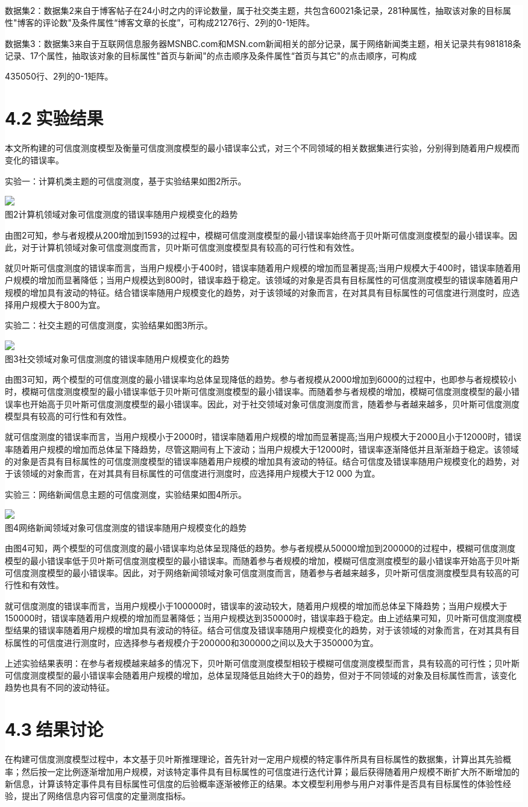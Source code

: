 数据集2：数据集2来自于博客帖子在24小时之内的评论数量，属于社交类主题，共包含60021条记录，281种属性，抽取该对象的目标属性"博客的评论数"及条件属性“博客文章的长度”，可构成21276行、2列的0-1矩阵。

数据集3：数据集3来自于互联网信息服务器MSNBC.com和MSN.com新闻相关的部分记录，属于网络新闻类主题，相关记录共有981818条记录、17个属性，抽取该对象的目标属性"首页与新闻"的点击顺序及条件属性“首页与其它"的点击顺序，可构成

435050行、2列的0-1矩阵。

# 4.2 实验结果

本文所构建的可信度测度模型及衡量可信度测度模型的最小错误率公式，对三个不同领域的相关数据集进行实验，分别得到随着用户规模而变化的错误率。

实验一：计算机类主题的可信度测度，基于实验结果如图2所示。

![](images/7a7e1dffba7360b876a90b23302456db69ceefd9b9ec6d61a5824b50fcf8f4ea.jpg)  
图2计算机领域对象可信度测度的错误率随用户规模变化的趋势

由图2可知，参与者规模从200增加到1593的过程中，模糊可信度测度模型的最小错误率始终高于贝叶斯可信度测度模型的最小错误率。因此，对于计算机领域对象可信度测度而言，贝叶斯可信度测度模型具有较高的可行性和有效性。

就贝叶斯可信度测度的错误率而言，当用户规模小于400时，错误率随着用户规模的增加而显著提高;当用户规模大于400时，错误率随着用户规模的增加而显著降低；当用户规模达到800时，错误率趋于稳定。该领域的对象是否具有目标属性的可信度测度模型的错误率随着用户规模的增加具有波动的特征。结合错误率随用户规模变化的趋势，对于该领域的对象而言，在对其具有目标属性的可信度进行测度时，应选择用户规模大于800为宜。

实验二：社交主题的可信度测度，实验结果如图3所示。

![](images/ddb486172a8dfe4ab331a2f9f5e7004d75cbce3d161e53b3ceba3009ea2aa3bd.jpg)  
图3社交领域对象可信度测度的错误率随用户规模变化的趋势

由图3可知，两个模型的可信度测度的最小错误率均总体呈现降低的趋势。参与者规模从2000增加到6000的过程中，也即参与者规模较小时，模糊可信度测度模型的最小错误率低于贝叶斯可信度测度模型的最小错误率。而随着参与者规模的增加，模糊可信度测度模型的最小错误率也开始高于贝叶斯可信度测度模型的最小错误率。因此，对于社交领域对象可信度测度而言，随着参与者越来越多，贝叶斯可信度测度模型具有较高的可行性和有效性。

就可信度测度的错误率而言，当用户规模小于2000时，错误率随着用户规模的增加而显著提高;当用户规模大于2000且小于12000时，错误率随着用户规模的增加而总体呈下降趋势，尽管这期间有上下波动；当用户规模大于12000时，错误率逐渐降低并且渐渐趋于稳定。该领域的对象是否具有目标属性的可信度测度模型的错误率随着用户规模的增加具有波动的特征。结合可信度及错误率随用户规模变化的趋势，对于该领域的对象而言，在对其具有目标属性的可信度进行测度时，应选择用户规模大于12 000 为宜。

实验三：网络新闻信息主题的可信度测度，实验结果如图4所示。

![](images/ed627920f5d3f1c37c85c01a43d6f0417889e59a8690fa805d8bef949b6a3291.jpg)  
图4网络新闻领域对象可信度测度的错误率随用户规模变化的趋势

由图4可知，两个模型的可信度测度的最小错误率均总体呈现降低的趋势。参与者规模从50000增加到200000的过程中，模糊可信度测度模型的最小错误率低于贝叶斯可信度测度模型的最小错误率。而随着参与者规模的增加，模糊可信度测度模型的最小错误率开始高于贝叶斯可信度测度模型的最小错误率。因此，对于网络新闻领域对象可信度测度而言，随着参与者越来越多，贝叶斯可信度测度模型具有较高的可行性和有效性。

就可信度测度的错误率而言，当用户规模小于100000时，错误率的波动较大，随着用户规模的增加而总体呈下降趋势；当用户规模大于150000时，错误率随着用户规模的增加而显著降低；当用户规模达到350000时，错误率趋于稳定。由上述结果可知，贝叶斯可信度测度模型结果的错误率随着用户规模的增加具有波动的特征。结合可信度及错误率随用户规模变化的趋势，对于该领域的对象而言，在对其具有目标属性的可信度进行测度时，应选择参与者规模介于200000和300000之间以及大于350000为宜。

上述实验结果表明：在参与者规模越来越多的情况下，贝叶斯可信度测度模型相较于模糊可信度测度模型而言，具有较高的可行性；贝叶斯可信度测度模型的最小错误率会随着用户规模的增加，总体呈现降低且始终大于0的趋势，但对于不同领域的对象及目标属性而言，该变化趋势也具有不同的波动特征。

# 4.3 结果讨论

在构建可信度测度模型过程中，本文基于贝叶斯推理理论，首先针对一定用户规模的特定事件所具有目标属性的数据集，计算出其先验概率；然后按一定比例逐渐增加用户规模，对该特定事件具有目标属性的可信度进行迭代计算；最后获得随着用户规模不断扩大所不断增加的新信息，计算该特定事件具有目标属性可信度的后验概率逐渐被修正的结果。本文模型利用参与用户对事件是否具有目标属性的体验性经验，提出了网络信息内容可信度的定量测度指标。
